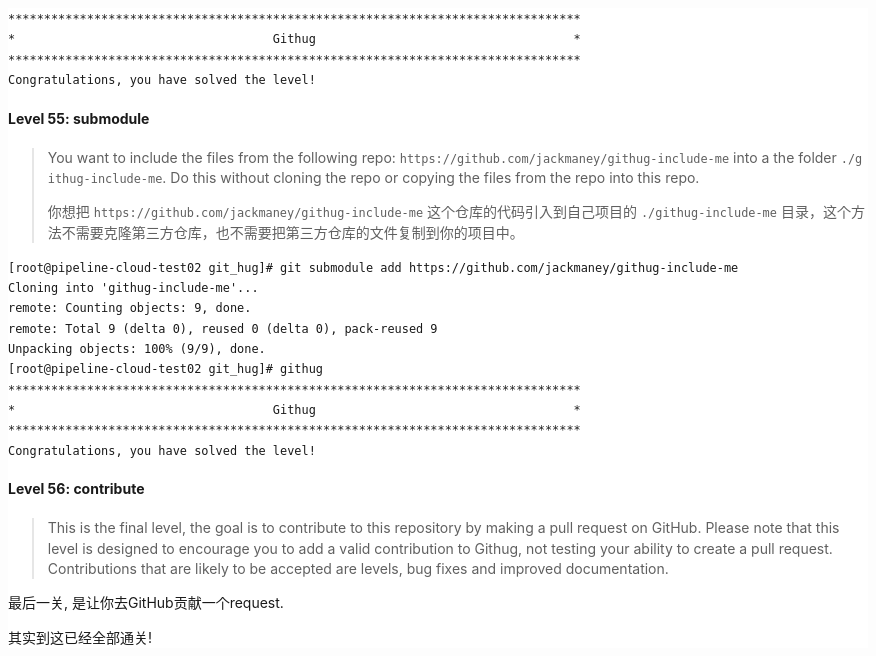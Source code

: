 ```shell
********************************************************************************
*                                    Githug                                    *
********************************************************************************
Congratulations, you have solved the level!
```



#### Level 55: submodule

> You want to include the files from the following repo: `https://github.com/jackmaney/githug-include-me` into a the folder `./githug-include-me`. Do this without cloning the repo or copying the files from the repo into this repo.
>
> 你想把 `https://github.com/jackmaney/githug-include-me` 这个仓库的代码引入到自己项目的 `./githug-include-me` 目录，这个方法不需要克隆第三方仓库，也不需要把第三方仓库的文件复制到你的项目中。

```shell
[root@pipeline-cloud-test02 git_hug]# git submodule add https://github.com/jackmaney/githug-include-me
Cloning into 'githug-include-me'...
remote: Counting objects: 9, done.
remote: Total 9 (delta 0), reused 0 (delta 0), pack-reused 9
Unpacking objects: 100% (9/9), done.
[root@pipeline-cloud-test02 git_hug]# githug
********************************************************************************
*                                    Githug                                    *
********************************************************************************
Congratulations, you have solved the level!
```



#### Level 56: contribute

> This is the final level, the goal is to contribute to this repository by making a pull request on GitHub. Please note that this level is designed to encourage you to add a valid contribution to Githug, not testing your ability to create a pull request. Contributions that are likely to be accepted are levels, bug fixes and improved documentation.

最后一关, 是让你去GitHub贡献一个request. 

其实到这已经全部通关! 